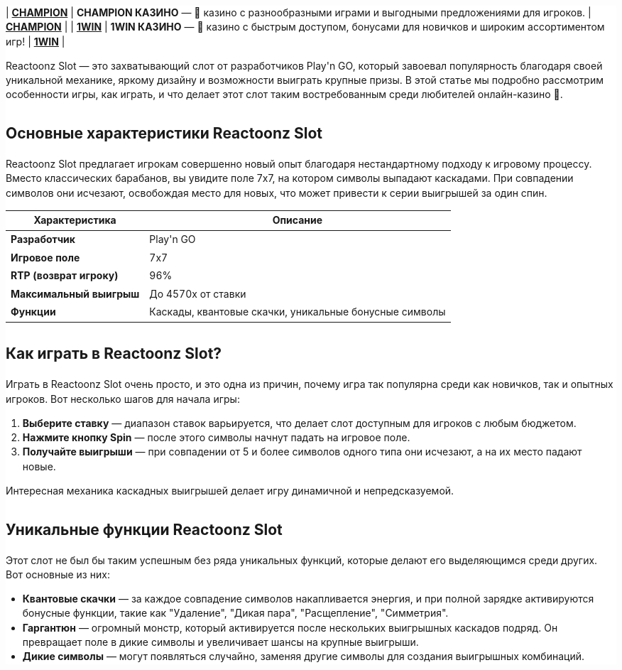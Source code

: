 | [**CHAMPION**](https://champcasino.ink/pobeda/doa-hats?p80412p305331p112c) | **CHAMPION КАЗИНО** — 🏅 казино с разнообразными играми и выгодными предложениями для игроков.                                 | [**CHAMPION**](https://champcasino.ink/pobeda/doa-hats?p80412p305331p112c) |
| [**1WIN**](https://brandplay.link/6F5VqbyZ) | **1WIN КАЗИНО** — 💎 казино с быстрым доступом, бонусами для новичков и широким ассортиментом игр!                             | [**1WIN**](https://brandplay.link/6F5VqbyZ) |

Reactoonz Slot — это захватывающий слот от разработчиков Play'n GO, который завоевал популярность благодаря своей уникальной механике, яркому дизайну и возможности выиграть крупные призы. В этой статье мы подробно рассмотрим особенности игры, как играть, и что делает этот слот таким востребованным среди любителей онлайн-казино 🎰.

## Основные характеристики Reactoonz Slot

Reactoonz Slot предлагает игрокам совершенно новый опыт благодаря нестандартному подходу к игровому процессу. Вместо классических барабанов, вы увидите поле 7x7, на котором символы выпадают каскадами. При совпадении символов они исчезают, освобождая место для новых, что может привести к серии выигрышей за один спин.

| Характеристика        | Описание                                                 |
|-----------------------|----------------------------------------------------------|
| **Разработчик**        | Play'n GO                                                |
| **Игровое поле**       | 7x7                                                      |
| **RTP (возврат игроку)**| 96%                                                     |
| **Максимальный выигрыш**| До 4570x от ставки                                       |
| **Функции**            | Каскады, квантовые скачки, уникальные бонусные символы   |

## Как играть в Reactoonz Slot?

Играть в Reactoonz Slot очень просто, и это одна из причин, почему игра так популярна среди как новичков, так и опытных игроков. Вот несколько шагов для начала игры:

1. **Выберите ставку** — диапазон ставок варьируется, что делает слот доступным для игроков с любым бюджетом.
2. **Нажмите кнопку Spin** — после этого символы начнут падать на игровое поле.
3. **Получайте выигрыши** — при совпадении от 5 и более символов одного типа они исчезают, а на их место падают новые.

Интересная механика каскадных выигрышей делает игру динамичной и непредсказуемой.

## Уникальные функции Reactoonz Slot

Этот слот не был бы таким успешным без ряда уникальных функций, которые делают его выделяющимся среди других. Вот основные из них:

- **Квантовые скачки** — за каждое совпадение символов накапливается энергия, и при полной зарядке активируются бонусные функции, такие как "Удаление", "Дикая пара", "Расщепление", "Симметрия".
- **Гаргантюн** — огромный монстр, который активируется после нескольких выигрышных каскадов подряд. Он превращает поле в дикие символы и увеличивает шансы на крупные выигрыши.
- **Дикие символы** — могут появляться случайно, заменяя другие символы для создания выигрышных комбинаций.
